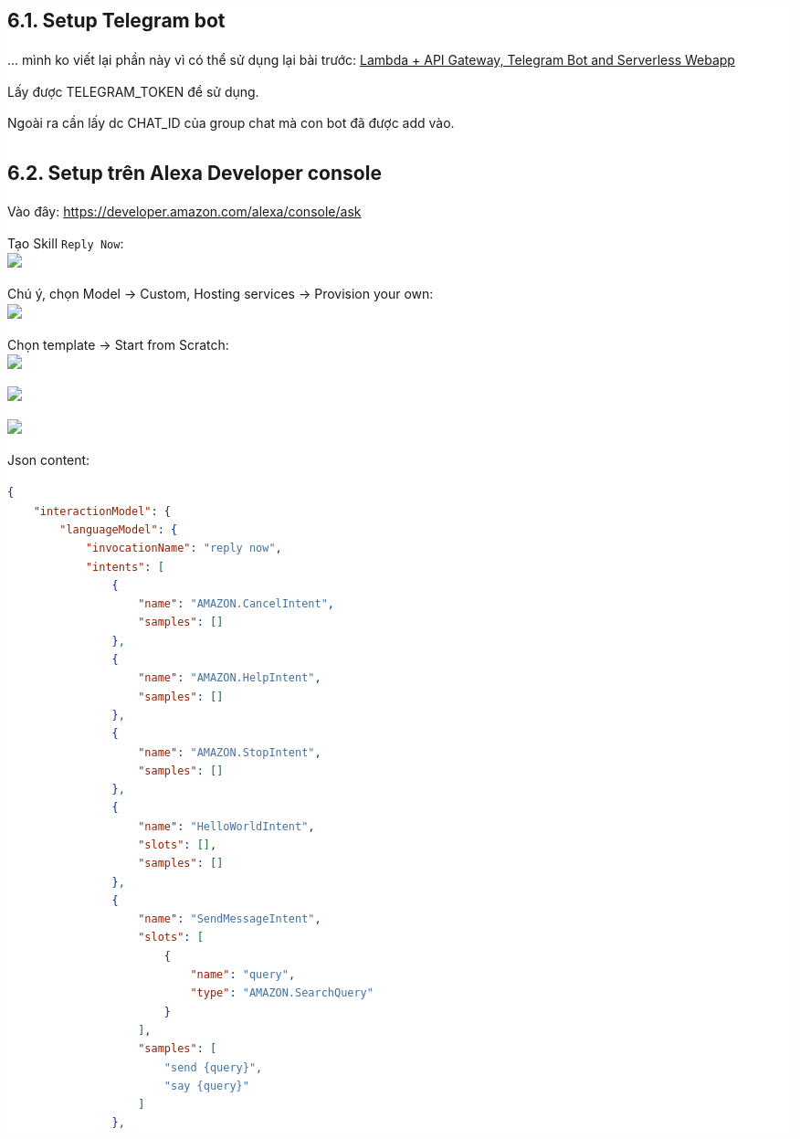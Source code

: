 ## 6.1. Setup Telegram bot

... mình ko viết lại phần này vì có thể sử dụng lại bài trước: [Lambda + API Gateway, Telegram Bot and Serverless Webapp](../../posts/encrypt-lambda-apigw-telegram-bot-serverless-webapp/) 

Lấy được TELEGRAM_TOKEN để sử dụng.  

Ngoài ra cần lấy dc CHAT_ID của group chat mà con bot đã được add vào.  

## 6.2. Setup trên Alexa Developer console

Vào đây: https://developer.amazon.com/alexa/console/ask

Tạo Skill `Reply Now`:  
![](https://d32yh8fbac5ivo.cloudfront.net/static/images/alexa-skill-reply-now-create-1.jpg)

Chú ý, chọn Model -> Custom, Hosting services -> Provision your own:  
![](https://d32yh8fbac5ivo.cloudfront.net/static/images/alexa-skill-reply-now-create-2.jpg)

Chọn template -> Start from Scratch:  
![](https://d32yh8fbac5ivo.cloudfront.net/static/images/alexa-skill-reply-now-create-3.jpg)

![](https://d32yh8fbac5ivo.cloudfront.net/static/images/alexa-skill-reply-now-invoke-name.jpg)

![](https://d32yh8fbac5ivo.cloudfront.net/static/images/alexa-skill-reply-now-josn-editor.jpg)

Json content:  
```json
{
    "interactionModel": {
        "languageModel": {
            "invocationName": "reply now",
            "intents": [
                {
                    "name": "AMAZON.CancelIntent",
                    "samples": []
                },
                {
                    "name": "AMAZON.HelpIntent",
                    "samples": []
                },
                {
                    "name": "AMAZON.StopIntent",
                    "samples": []
                },
                {
                    "name": "HelloWorldIntent",
                    "slots": [],
                    "samples": []
                },
                {
                    "name": "SendMessageIntent",
                    "slots": [
                        {
                            "name": "query",
                            "type": "AMAZON.SearchQuery"
                        }
                    ],
                    "samples": [
                        "send {query}",
                        "say {query}"
                    ]
                },
```